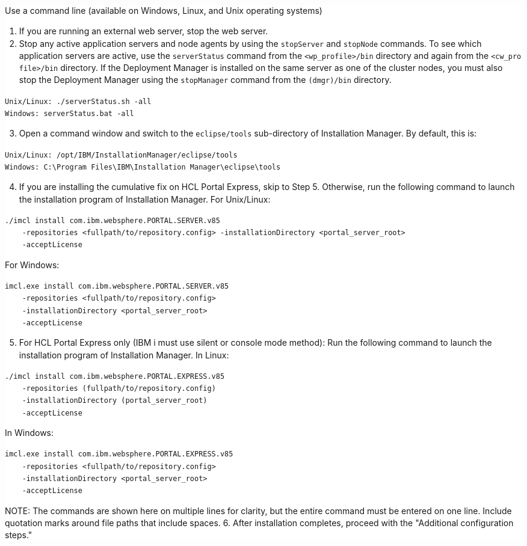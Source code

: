Use a command line (available on Windows, Linux, and Unix operating systems)
1. If you are running an external web server, stop the web server.
2. Stop any active application servers and node agents by using the `stopServer` and `stopNode` 
commands. To see which application servers are active, use the `serverStatus` command from the 
`<wp_profile>/bin` directory and again from the `<cw_profile>/bin` directory. If the 
Deployment Manager is installed on the same server as one of the cluster nodes, you must also stop the Deployment Manager 
using the `stopManager` command from the `(dmgr)/bin` directory.

```
Unix/Linux: ./serverStatus.sh -all
Windows: serverStatus.bat -all
```
3. Open a command window and switch to the `eclipse/tools` sub-directory of
Installation Manager. By default, this is:

```
Unix/Linux: /opt/IBM/InstallationManager/eclipse/tools
Windows: C:\Program Files\IBM\Installation Manager\eclipse\tools
```
4. If you are installing the cumulative fix on HCL Portal Express, skip to Step 5. Otherwise, run
the following command to launch the installation program of Installation Manager. For Unix/Linux:

```
./imcl install com.ibm.websphere.PORTAL.SERVER.v85
	-repositories <fullpath/to/repository.config> -installationDirectory <portal_server_root>  
	-acceptLicense 
```

For Windows:

```
imcl.exe install com.ibm.websphere.PORTAL.SERVER.v85
	-repositories <fullpath/to/repository.config> 
	-installationDirectory <portal_server_root> 
	-acceptLicense
```
5. For HCL Portal Express only (IBM i must use silent or console mode method): Run the following
command to launch the installation program of Installation Manager. In Linux:

```
./imcl install com.ibm.websphere.PORTAL.EXPRESS.v85
	-repositories (fullpath/to/repository.config) 
	-installationDirectory (portal_server_root) 
	-acceptLicense
```

In Windows:

```
imcl.exe install com.ibm.websphere.PORTAL.EXPRESS.v85 
	-repositories <fullpath/to/repository.config> 
	-installationDirectory <portal_server_root> 
	-acceptLicense
```

NOTE: The commands are shown here on multiple lines for clarity, but the entire command must be
entered on one line. Include quotation marks around file paths that include spaces.
6. After installation completes, proceed with the "Additional configuration steps."
